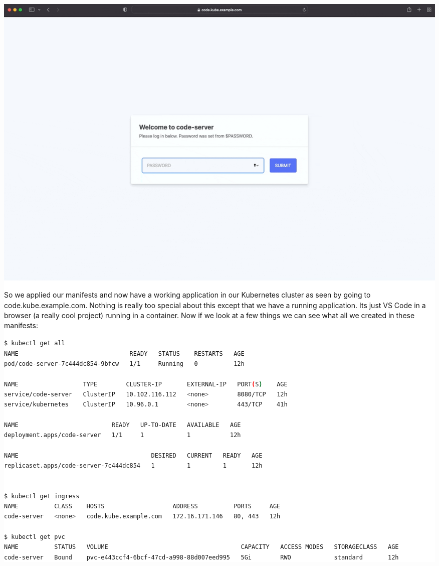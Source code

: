 [![](media/k8s-codeserver.gif)](#)

So we applied our manifests and now have a working application in our Kubernetes cluster as seen by going to code.kube.example.com. Nothing is really too special about this except that we have a running application. Its just VS Code  in a browser (a really cool project) running in a container. Now if we look at a few things we can see what all we created in these manifests:

```sh
$ kubectl get all
NAME                               READY   STATUS    RESTARTS   AGE
pod/code-server-7c444dc854-9bfcw   1/1     Running   0          12h

NAME                  TYPE        CLUSTER-IP       EXTERNAL-IP   PORT(S)    AGE
service/code-server   ClusterIP   10.102.116.112   <none>        8080/TCP   12h
service/kubernetes    ClusterIP   10.96.0.1        <none>        443/TCP    41h

NAME                          READY   UP-TO-DATE   AVAILABLE   AGE
deployment.apps/code-server   1/1     1            1           12h

NAME                                     DESIRED   CURRENT   READY   AGE
replicaset.apps/code-server-7c444dc854   1         1         1       12h


$ kubectl get ingress
NAME          CLASS    HOSTS                   ADDRESS          PORTS     AGE
code-server   <none>   code.kube.example.com   172.16.171.146   80, 443   12h

$ kubectl get pvc
NAME          STATUS   VOLUME                                     CAPACITY   ACCESS MODES   STORAGECLASS   AGE
code-server   Bound    pvc-e443ccf4-6bcf-47cd-a998-88d007eed995   5Gi        RWO            standard       12h
```

